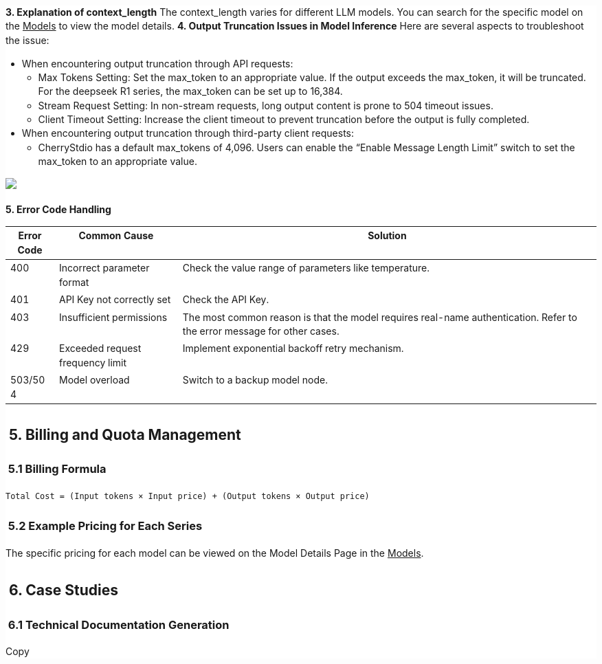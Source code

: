 **3. Explanation of context\_length**
The context\_length varies for different LLM models. You can search for the specific model on the [Models](https://cloud.siliconflow.cn/models) to view the model details.
**4. Output Truncation Issues in Model Inference**
Here are several aspects to troubleshoot the issue:

* When encountering output truncation through API requests:
  + Max Tokens Setting: Set the max\_token to an appropriate value. If the output exceeds the max\_token, it will be truncated. For the deepseek R1 series, the max\_token can be set up to 16,384.
  + Stream Request Setting: In non-stream requests, long output content is prone to 504 timeout issues.
  + Client Timeout Setting: Increase the client timeout to prevent truncation before the output is fully completed.
* When encountering output truncation through third-party client requests:
  + CherryStdio has a default max\_tokens of 4,096. Users can enable the “Enable Message Length Limit” switch to set the max\_token to an appropriate value.

![](https://mintlify.s3.us-west-1.amazonaws.com/siliconflow-37161621/images/faqs/mic/image_5.png)

**5. Error Code Handling**

| Error Code | Common Cause | Solution |
| --- | --- | --- |
| 400 | Incorrect parameter format | Check the value range of parameters like temperature. |
| 401 | API Key not correctly set | Check the API Key. |
| 403 | Insufficient permissions | The most common reason is that the model requires real-name authentication. Refer to the error message for other cases. |
| 429 | Exceeded request frequency limit | Implement exponential backoff retry mechanism. |
| 503/504 | Model overload | Switch to a backup model node. |

## [​](#5-billing-and-quota-management) 5. Billing and Quota Management

### [​](#5-1-billing-formula) 5.1 Billing Formula

`Total Cost = (Input tokens × Input price) + (Output tokens × Output price)`

### [​](#5-2-example-pricing-for-each-series) 5.2 Example Pricing for Each Series

The specific pricing for each model can be viewed on the Model Details Page in the [Models](https://cloud.siliconflow.cn/models).

## [​](#6-case-studies) 6. Case Studies

### [​](#6-1-technical-documentation-generation) 6.1 Technical Documentation Generation

Copy

